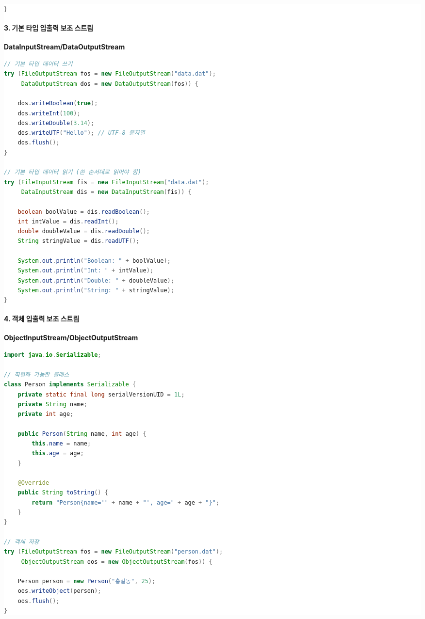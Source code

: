 ```java
}
```

#### 3. 기본 타입 입출력 보조 스트림
**DataInputStream/DataOutputStream**
```java
// 기본 타입 데이터 쓰기
try (FileOutputStream fos = new FileOutputStream("data.dat");
     DataOutputStream dos = new DataOutputStream(fos)) {
    
    dos.writeBoolean(true);
    dos.writeInt(100);
    dos.writeDouble(3.14);
    dos.writeUTF("Hello"); // UTF-8 문자열
    dos.flush();
}

// 기본 타입 데이터 읽기 (쓴 순서대로 읽어야 함)
try (FileInputStream fis = new FileInputStream("data.dat");
     DataInputStream dis = new DataInputStream(fis)) {
    
    boolean boolValue = dis.readBoolean();
    int intValue = dis.readInt();
    double doubleValue = dis.readDouble();
    String stringValue = dis.readUTF();
    
    System.out.println("Boolean: " + boolValue);
    System.out.println("Int: " + intValue);
    System.out.println("Double: " + doubleValue);
    System.out.println("String: " + stringValue);
}
```

#### 4. 객체 입출력 보조 스트림
**ObjectInputStream/ObjectOutputStream**
```java
import java.io.Serializable;

// 직렬화 가능한 클래스
class Person implements Serializable {
    private static final long serialVersionUID = 1L;
    private String name;
    private int age;
    
    public Person(String name, int age) {
        this.name = name;
        this.age = age;
    }
    
    @Override
    public String toString() {
        return "Person{name='" + name + "', age=" + age + "}";
    }
}

// 객체 저장
try (FileOutputStream fos = new FileOutputStream("person.dat");
     ObjectOutputStream oos = new ObjectOutputStream(fos)) {
    
    Person person = new Person("홍길동", 25);
    oos.writeObject(person);
    oos.flush();
}

```
